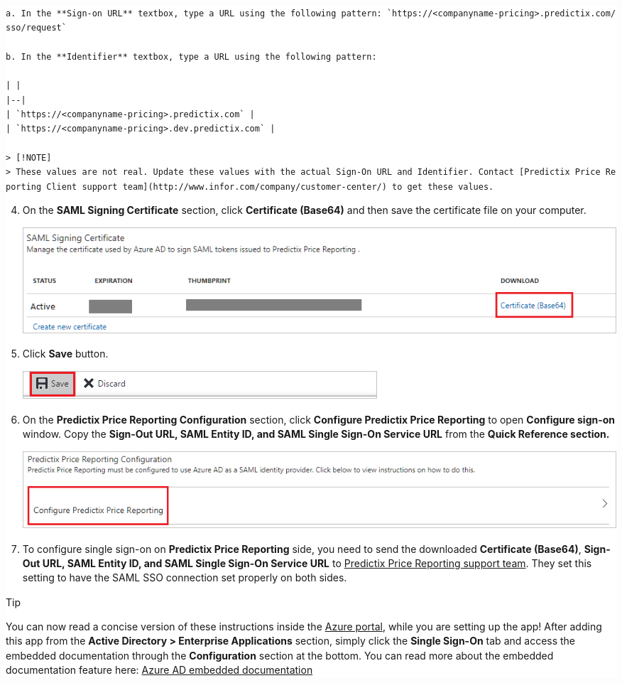    a. In the **Sign-on URL** textbox, type a URL using the following pattern: `https://<companyname-pricing>.predictix.com/sso/request`

    b. In the **Identifier** textbox, type a URL using the following pattern:

    | |
    |--|
    | `https://<companyname-pricing>.predictix.com` |
    | `https://<companyname-pricing>.dev.predictix.com` |

    > [!NOTE] 
    > These values are not real. Update these values with the actual Sign-On URL and Identifier. Contact [Predictix Price Reporting Client support team](http://www.infor.com/company/customer-center/) to get these values. 

4. On the **SAML Signing Certificate** section, click **Certificate (Base64)** and then save the certificate file on your computer.

    ![The Certificate download link](./media/active-directory-saas-predictixpricereporting-tutorial/tutorial_predictixpricereporting_certificate.png) 

5. Click **Save** button.

    ![Configure Single Sign-On Save button](./media/active-directory-saas-predictixpricereporting-tutorial/tutorial_general_400.png)

6. On the **Predictix Price Reporting Configuration** section, click **Configure Predictix Price Reporting** to open **Configure sign-on** window. Copy the **Sign-Out URL, SAML Entity ID, and SAML Single Sign-On Service URL** from the **Quick Reference section.**

    ![Predictix Price Reporting Configuration](./media/active-directory-saas-predictixpricereporting-tutorial/tutorial_predictixpricereporting_configure.png) 

7. To configure single sign-on on **Predictix Price Reporting** side, you need to send the downloaded **Certificate (Base64)**, **Sign-Out URL, SAML Entity ID, and SAML Single Sign-On Service URL** to [Predictix Price Reporting support team](http://www.infor.com/company/customer-center/). They set this setting to have the SAML SSO connection set properly on both sides.

> [!TIP]
> You can now read a concise version of these instructions inside the [Azure portal](https://portal.azure.com), while you are setting up the app!  After adding this app from the **Active Directory > Enterprise Applications** section, simply click the **Single Sign-On** tab and access the embedded documentation through the **Configuration** section at the bottom. You can read more about the embedded documentation feature here: [Azure AD embedded documentation]( https://go.microsoft.com/fwlink/?linkid=845985)
> 


[1]: ./media/active-directory-saas-predictixpricereporting-tutorial/tutorial_general_01.png
[2]: ./media/active-directory-saas-predictixpricereporting-tutorial/tutorial_general_02.png
[3]: ./media/active-directory-saas-predictixpricereporting-tutorial/tutorial_general_03.png
[4]: ./media/active-directory-saas-predictixpricereporting-tutorial/tutorial_general_04.png
[100]: ./media/active-directory-saas-predictixpricereporting-tutorial/tutorial_general_100.png
[200]: ./media/active-directory-saas-predictixpricereporting-tutorial/tutorial_general_200.png
[201]: ./media/active-directory-saas-predictixpricereporting-tutorial/tutorial_general_201.png
[202]: ./media/active-directory-saas-predictixpricereporting-tutorial/tutorial_general_202.png
[203]: ./media/active-directory-saas-predictixpricereporting-tutorial/tutorial_general_203.png